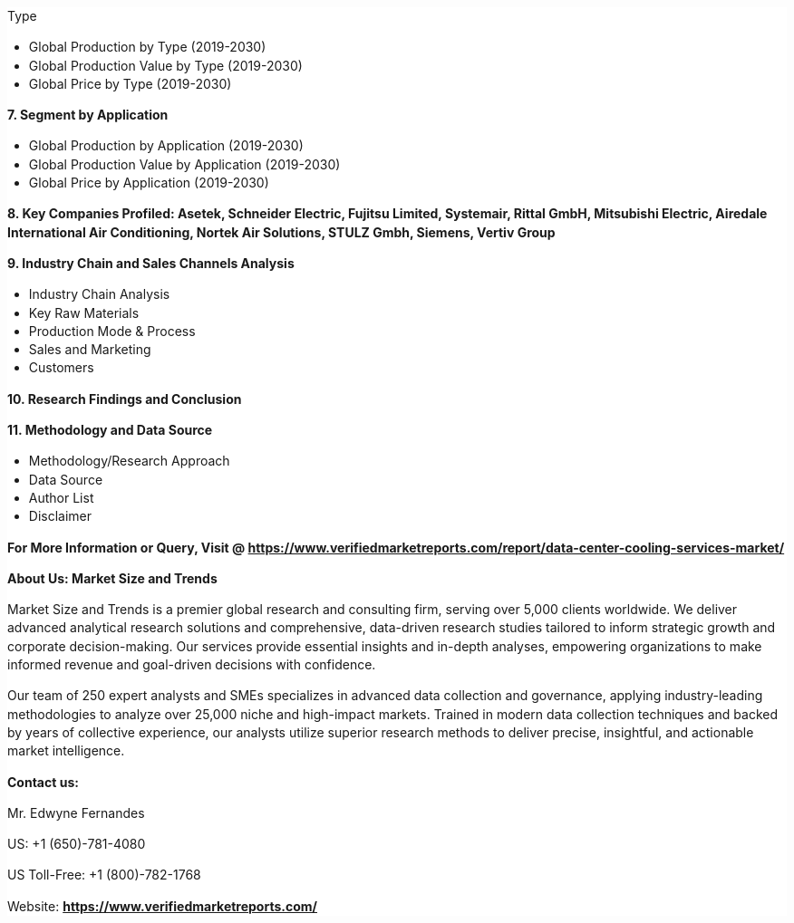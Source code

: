 Type</strong></p><ul><li>Global Production by Type (2019-2030)</li><li>Global Production Value by Type (2019-2030)</li><li>Global Price by Type (2019-2030)</li></ul><p><strong>7. Segment by Application</strong></p><ul><li>Global Production by Application (2019-2030)</li><li>Global Production Value by Application (2019-2030)</li><li>Global Price by Application (2019-2030)</li></ul><p><strong>8. Key Companies Profiled: Asetek, Schneider Electric, Fujitsu Limited, Systemair, Rittal GmbH, Mitsubishi Electric, Airedale International Air Conditioning, Nortek Air Solutions, STULZ Gmbh, Siemens, Vertiv Group</strong></p><p><strong>9. Industry Chain and Sales Channels Analysis</strong></p><ul><li>Industry Chain Analysis</li><li>Key Raw Materials</li><li>Production Mode &amp; Process</li><li>Sales and Marketing</li><li>Customers</li></ul><p><strong>10. Research Findings and Conclusion</strong></p><p><strong>11. Methodology and Data Source</strong></p><ul><li>Methodology/Research Approach</li><li>Data Source</li><li>Author List</li><li>Disclaimer</li></ul></p><p><strong>For More Information or Query, Visit @ <a href="https://www.verifiedmarketreports.com/report/data-center-cooling-services-market/">https://www.verifiedmarketreports.com/report/data-center-cooling-services-market/</a></strong></p><p><strong>About Us: Market Size and Trends</strong></p><p>Market Size and Trends is a premier global research and consulting firm, serving over 5,000 clients worldwide. We deliver advanced analytical research solutions and comprehensive, data-driven research studies tailored to inform strategic growth and corporate decision-making. Our services provide essential insights and in-depth analyses, empowering organizations to make informed revenue and goal-driven decisions with confidence.</p><p>Our team of 250 expert analysts and SMEs specializes in advanced data collection and governance, applying industry-leading methodologies to analyze over 25,000 niche and high-impact markets. Trained in modern data collection techniques and backed by years of collective experience, our analysts utilize superior research methods to deliver precise, insightful, and actionable market intelligence.</p><p><strong>Contact us:</strong></p><p>Mr. Edwyne Fernandes</p><p>US: +1 (650)-781-4080</p><p>US Toll-Free: +1 (800)-782-1768</p><p>Website: <strong><a href="https://www.verifiedmarketreports.com/">https://www.verifiedmarketreports.com/</a></strong></p>
